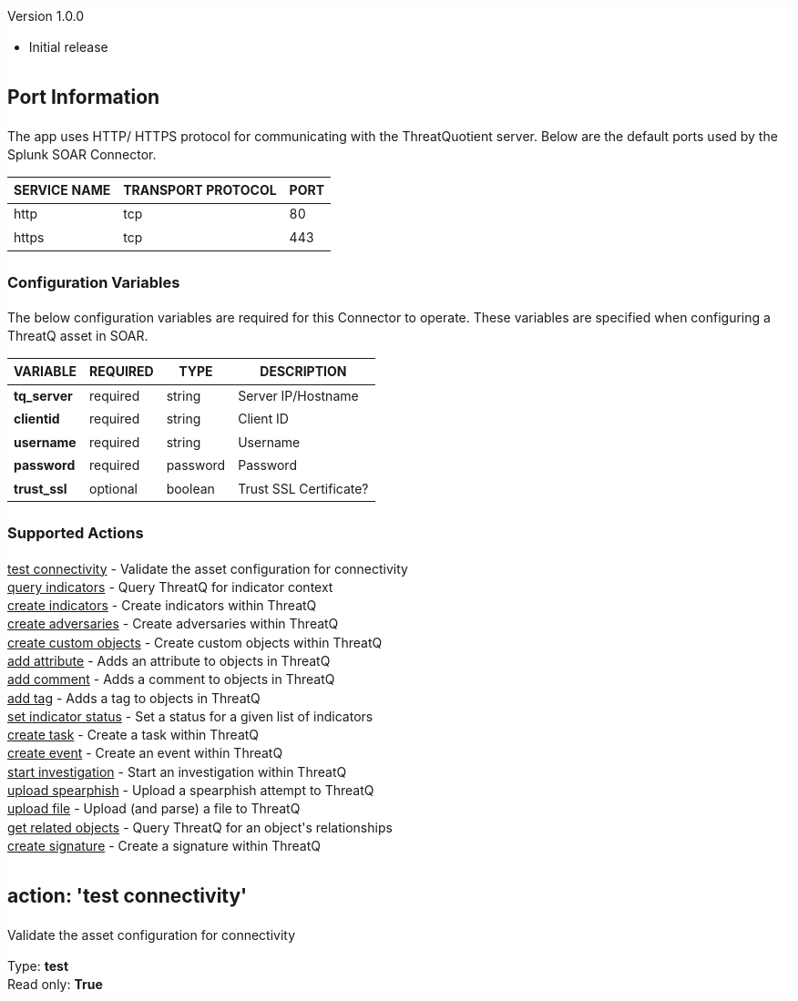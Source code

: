 Version 1.0.0

-   Initial release

## Port Information

The app uses HTTP/ HTTPS protocol for communicating with the ThreatQuotient server. Below are the
default ports used by the Splunk SOAR Connector.

| SERVICE NAME | TRANSPORT PROTOCOL | PORT |
|--------------|--------------------|------|
| http         | tcp                | 80   |
| https        | tcp                | 443  |


### Configuration Variables
The below configuration variables are required for this Connector to operate.  These variables are specified when configuring a ThreatQ asset in SOAR.

VARIABLE | REQUIRED | TYPE | DESCRIPTION
-------- | -------- | ---- | -----------
**tq\_server** |  required  | string | Server IP/Hostname
**clientid** |  required  | string | Client ID
**username** |  required  | string | Username
**password** |  required  | password | Password
**trust\_ssl** |  optional  | boolean | Trust SSL Certificate?

### Supported Actions  
[test connectivity](#action-test-connectivity) - Validate the asset configuration for connectivity  
[query indicators](#action-query-indicators) - Query ThreatQ for indicator context  
[create indicators](#action-create-indicators) - Create indicators within ThreatQ  
[create adversaries](#action-create-adversaries) - Create adversaries within ThreatQ  
[create custom objects](#action-create-custom-objects) - Create custom objects within ThreatQ  
[add attribute](#action-add-attribute) - Adds an attribute to objects in ThreatQ  
[add comment](#action-add-comment) - Adds a comment to objects in ThreatQ  
[add tag](#action-add-tag) - Adds a tag to objects in ThreatQ  
[set indicator status](#action-set-indicator-status) - Set a status for a given list of indicators  
[create task](#action-create-task) - Create a task within ThreatQ  
[create event](#action-create-event) - Create an event within ThreatQ  
[start investigation](#action-start-investigation) - Start an investigation within ThreatQ  
[upload spearphish](#action-upload-spearphish) - Upload a spearphish attempt to ThreatQ  
[upload file](#action-upload-file) - Upload \(and parse\) a file to ThreatQ  
[get related objects](#action-get-related-objects) - Query ThreatQ for an object's relationships  
[create signature](#action-create-signature) - Create a signature within ThreatQ  

## action: 'test connectivity'
Validate the asset configuration for connectivity

Type: **test**  
Read only: **True**
